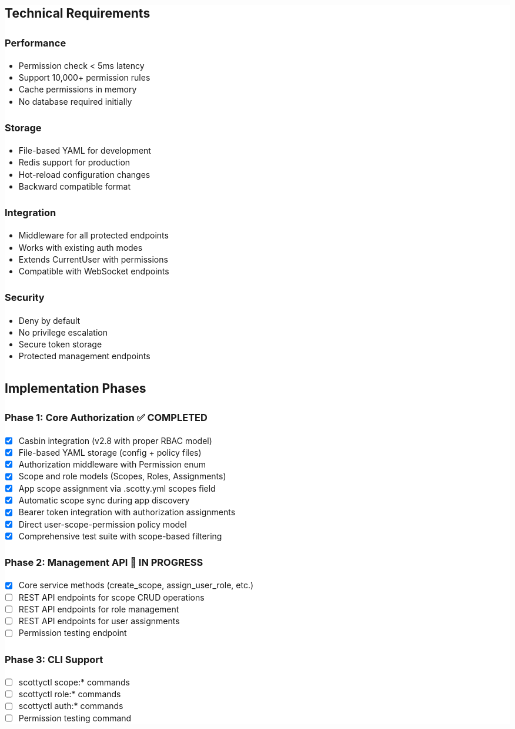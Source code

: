 ## Technical Requirements

### Performance
- Permission check < 5ms latency
- Support 10,000+ permission rules
- Cache permissions in memory
- No database required initially

### Storage
- File-based YAML for development
- Redis support for production
- Hot-reload configuration changes
- Backward compatible format

### Integration
- Middleware for all protected endpoints
- Works with existing auth modes
- Extends CurrentUser with permissions
- Compatible with WebSocket endpoints

### Security
- Deny by default
- No privilege escalation
- Secure token storage
- Protected management endpoints

## Implementation Phases

### Phase 1: Core Authorization ✅ **COMPLETED**
- [x] Casbin integration (v2.8 with proper RBAC model)
- [x] File-based YAML storage (config + policy files)
- [x] Authorization middleware with Permission enum
- [x] Scope and role models (Scopes, Roles, Assignments)
- [x] App scope assignment via .scotty.yml scopes field
- [x] Automatic scope sync during app discovery
- [x] Bearer token integration with authorization assignments
- [x] Direct user-scope-permission policy model
- [x] Comprehensive test suite with scope-based filtering

### Phase 2: Management API 🚧 **IN PROGRESS**
- [x] Core service methods (create_scope, assign_user_role, etc.)
- [ ] REST API endpoints for scope CRUD operations
- [ ] REST API endpoints for role management  
- [ ] REST API endpoints for user assignments
- [ ] Permission testing endpoint

### Phase 3: CLI Support
- [ ] scottyctl scope:* commands
- [ ] scottyctl role:* commands
- [ ] scottyctl auth:* commands
- [ ] Permission testing command
